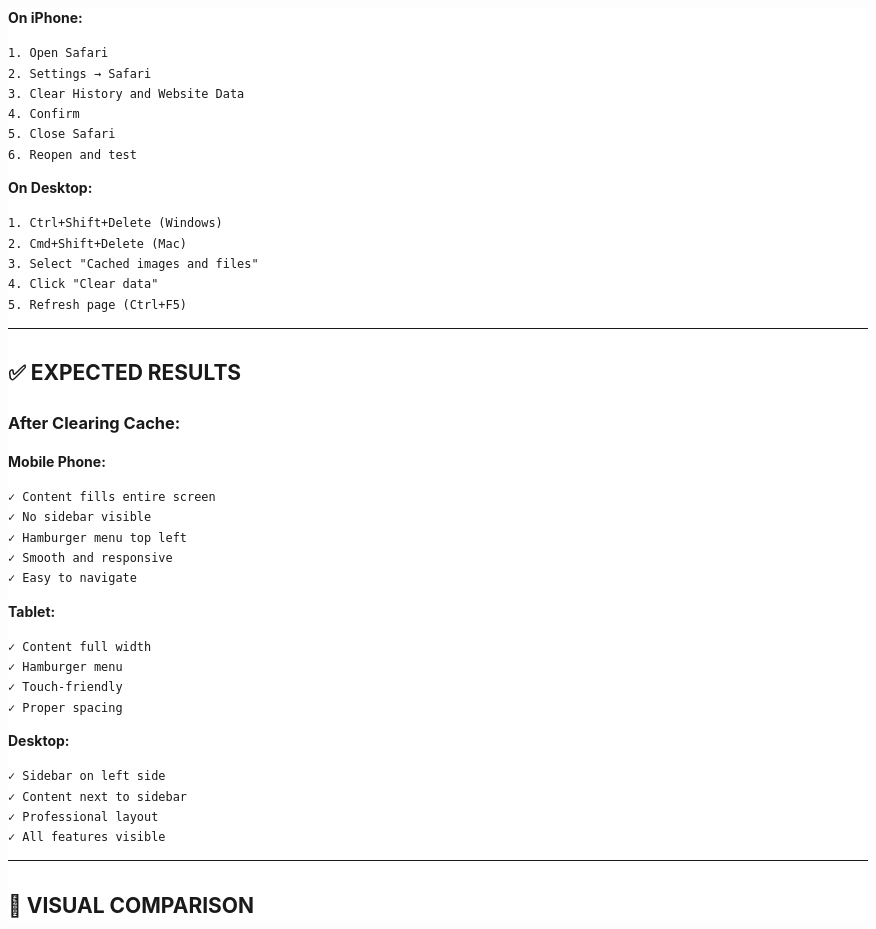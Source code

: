 **On iPhone:**
```
1. Open Safari
2. Settings → Safari
3. Clear History and Website Data
4. Confirm
5. Close Safari
6. Reopen and test
```

**On Desktop:**
```
1. Ctrl+Shift+Delete (Windows)
2. Cmd+Shift+Delete (Mac)
3. Select "Cached images and files"
4. Click "Clear data"
5. Refresh page (Ctrl+F5)
```

---

## ✅ EXPECTED RESULTS

### After Clearing Cache:

**Mobile Phone:**
```
✓ Content fills entire screen
✓ No sidebar visible
✓ Hamburger menu top left
✓ Smooth and responsive
✓ Easy to navigate
```

**Tablet:**
```
✓ Content full width
✓ Hamburger menu
✓ Touch-friendly
✓ Proper spacing
```

**Desktop:**
```
✓ Sidebar on left side
✓ Content next to sidebar
✓ Professional layout
✓ All features visible
```

---

## 🎨 VISUAL COMPARISON
